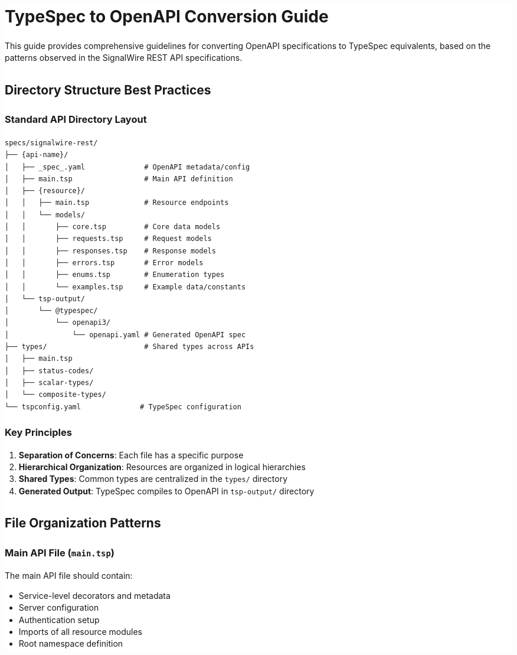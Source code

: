# TypeSpec to OpenAPI Conversion Guide

This guide provides comprehensive guidelines for converting OpenAPI specifications to TypeSpec equivalents, based on the patterns observed in the SignalWire REST API specifications.

## Directory Structure Best Practices

### Standard API Directory Layout

```
specs/signalwire-rest/
├── {api-name}/
│   ├── _spec_.yaml              # OpenAPI metadata/config
│   ├── main.tsp                 # Main API definition
│   ├── {resource}/
│   │   ├── main.tsp             # Resource endpoints
│   │   └── models/
│   │       ├── core.tsp         # Core data models
│   │       ├── requests.tsp     # Request models
│   │       ├── responses.tsp    # Response models
│   │       ├── errors.tsp       # Error models
│   │       ├── enums.tsp        # Enumeration types
│   │       └── examples.tsp     # Example data/constants
│   └── tsp-output/
│       └── @typespec/
│           └── openapi3/
│               └── openapi.yaml # Generated OpenAPI spec
├── types/                       # Shared types across APIs
│   ├── main.tsp
│   ├── status-codes/
│   ├── scalar-types/
│   └── composite-types/
└── tspconfig.yaml              # TypeSpec configuration
```

### Key Principles

1. **Separation of Concerns**: Each file has a specific purpose
2. **Hierarchical Organization**: Resources are organized in logical hierarchies
3. **Shared Types**: Common types are centralized in the `types/` directory
4. **Generated Output**: TypeSpec compiles to OpenAPI in `tsp-output/` directory

## File Organization Patterns

### Main API File (`main.tsp`)

The main API file should contain:
- Service-level decorators and metadata
- Server configuration
- Authentication setup
- Imports of all resource modules
- Root namespace definition
